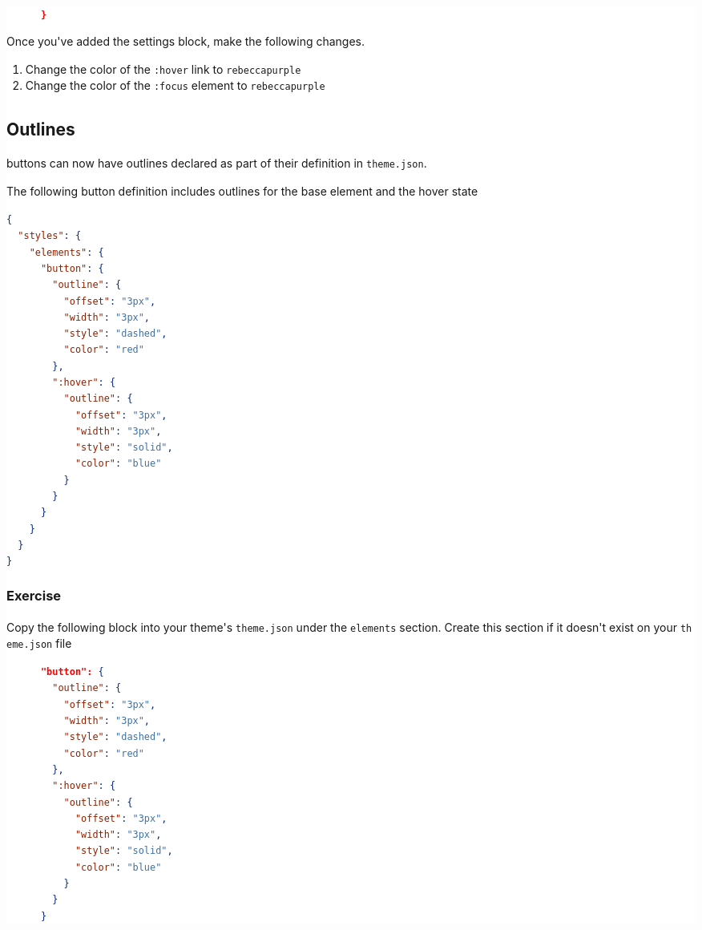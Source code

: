 ```json
      }
```

Once you've added the settings block, make the following changes.

1. Change the color of the `:hover` link to `rebeccapurple`
2. Change the color of the `:focus` element to `rebeccapurple`

## Outlines

buttons can now have outlines declared as part of their definition in `theme.json`.

The following button definition includes outlines for the base element and the hover state

```json
{
  "styles": {
    "elements": {
      "button": {
        "outline": {
          "offset": "3px",
          "width": "3px",
          "style": "dashed",
          "color": "red"
        },
        ":hover": {
          "outline": {
            "offset": "3px",
            "width": "3px",
            "style": "solid",
            "color": "blue"
          }
        }
      }
    }
  }
}
```

### Exercise

Copy the following block into your theme's `theme.json` under the `elements` section. Create this section if it doesn't exist on your `theme.json` file

```json
      "button": {
        "outline": {
          "offset": "3px",
          "width": "3px",
          "style": "dashed",
          "color": "red"
        },
        ":hover": {
          "outline": {
            "offset": "3px",
            "width": "3px",
            "style": "solid",
            "color": "blue"
          }
        }
      }
```
